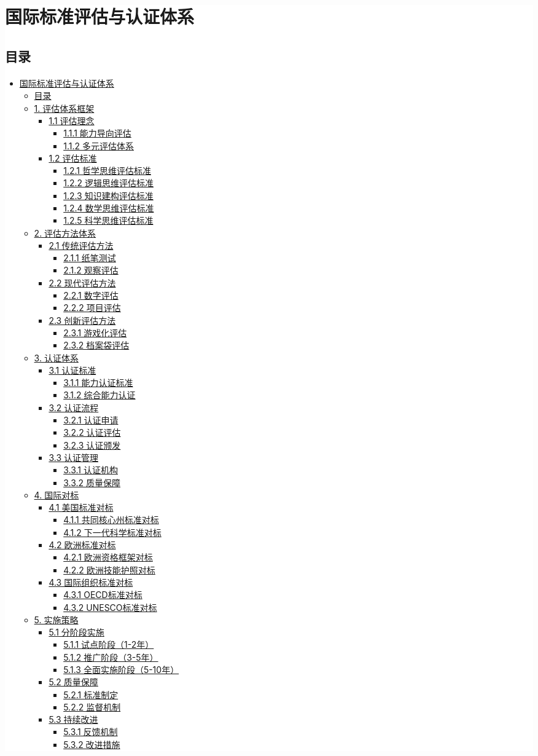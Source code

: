 # 国际标准评估与认证体系

## 目录

- [国际标准评估与认证体系](#国际标准评估与认证体系)
  - [目录](#目录)
  - [1. 评估体系框架](#1-评估体系框架)
    - [1.1 评估理念](#11-评估理念)
      - [1.1.1 能力导向评估](#111-能力导向评估)
      - [1.1.2 多元评估体系](#112-多元评估体系)
    - [1.2 评估标准](#12-评估标准)
      - [1.2.1 哲学思维评估标准](#121-哲学思维评估标准)
      - [1.2.2 逻辑思维评估标准](#122-逻辑思维评估标准)
      - [1.2.3 知识建构评估标准](#123-知识建构评估标准)
      - [1.2.4 数学思维评估标准](#124-数学思维评估标准)
      - [1.2.5 科学思维评估标准](#125-科学思维评估标准)
  - [2. 评估方法体系](#2-评估方法体系)
    - [2.1 传统评估方法](#21-传统评估方法)
      - [2.1.1 纸笔测试](#211-纸笔测试)
      - [2.1.2 观察评估](#212-观察评估)
    - [2.2 现代评估方法](#22-现代评估方法)
      - [2.2.1 数字评估](#221-数字评估)
      - [2.2.2 项目评估](#222-项目评估)
    - [2.3 创新评估方法](#23-创新评估方法)
      - [2.3.1 游戏化评估](#231-游戏化评估)
      - [2.3.2 档案袋评估](#232-档案袋评估)
  - [3. 认证体系](#3-认证体系)
    - [3.1 认证标准](#31-认证标准)
      - [3.1.1 能力认证标准](#311-能力认证标准)
      - [3.1.2 综合能力认证](#312-综合能力认证)
    - [3.2 认证流程](#32-认证流程)
      - [3.2.1 认证申请](#321-认证申请)
      - [3.2.2 认证评估](#322-认证评估)
      - [3.2.3 认证颁发](#323-认证颁发)
    - [3.3 认证管理](#33-认证管理)
      - [3.3.1 认证机构](#331-认证机构)
      - [3.3.2 质量保障](#332-质量保障)
  - [4. 国际对标](#4-国际对标)
    - [4.1 美国标准对标](#41-美国标准对标)
      - [4.1.1 共同核心州标准对标](#411-共同核心州标准对标)
      - [4.1.2 下一代科学标准对标](#412-下一代科学标准对标)
    - [4.2 欧洲标准对标](#42-欧洲标准对标)
      - [4.2.1 欧洲资格框架对标](#421-欧洲资格框架对标)
      - [4.2.2 欧洲技能护照对标](#422-欧洲技能护照对标)
    - [4.3 国际组织标准对标](#43-国际组织标准对标)
      - [4.3.1 OECD标准对标](#431-oecd标准对标)
      - [4.3.2 UNESCO标准对标](#432-unesco标准对标)
  - [5. 实施策略](#5-实施策略)
    - [5.1 分阶段实施](#51-分阶段实施)
      - [5.1.1 试点阶段（1-2年）](#511-试点阶段1-2年)
      - [5.1.2 推广阶段（3-5年）](#512-推广阶段3-5年)
      - [5.1.3 全面实施阶段（5-10年）](#513-全面实施阶段5-10年)
    - [5.2 质量保障](#52-质量保障)
      - [5.2.1 标准制定](#521-标准制定)
      - [5.2.2 监督机制](#522-监督机制)
    - [5.3 持续改进](#53-持续改进)
      - [5.3.1 反馈机制](#531-反馈机制)
      - [5.3.2 改进措施](#532-改进措施)
